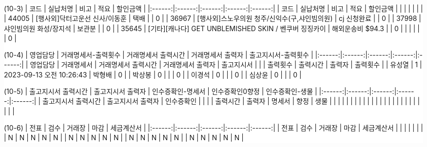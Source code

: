 (10-3)
| 코드 | 실납처명 | 비고 | 적요 | 할인금액 | 
|:------:|:------:|:------:|:------:|:------:|
| 코드 | 실납처명 | 비고 | 적요 | 할인금액 | 
|  |  |  |  |  | 
| 44005 | [행사외]닥터고운선 신사/이동훈 | 택배 |  | 0 | 
| 36967 | [행사외]스노우의원 청주/신익수(구,샤인빔의원) | cj 신청완료 |  | 0 | 
| 37998 | 샤인빔의원 화성/장지석 | 보관분 |  | 0 | 
| 35645 | [기타][캐나다] GET UNBLEMISHED SKIN / 벤쿠버 징징카이 | 해외운송비 $94.3 |  | 0 | 
|  |  |  |  | 0 | 

(10-4)
| 영업담당 | 거래명세서-출력횟수 | 거래명세서 출력시간 | 거래명세서 출력자 | 출고지시서-출력횟수 | 
|:------:|:------:|:------:|:------:|:------:|
| 영업담당 | 거래명세서 | 거래명세서 출력시간 | 거래명세서 출력자 | 출고지시서 | 
|  | 출력횟수 | 출력시간 | 출력자 | 출력횟수 | 
| 유성열 | 1 | 2023-09-13 오전 10:26:43 | 박형배 | 0 | 
| 박상봉 | 0 |  |  | 0 | 
| 이경석 | 0 |  |  | 0 | 
| 심상윤 | 0 |  |  | 0 | 

(10-5)
| 출고지시서 출력시간 | 출고지시서 출력자 | 인수증확인-명세서 | 인수증확인0향정 | 인수증확인-생물 | 
|:------:|:------:|:------:|:------:|:------:|
| 출고지시서 출력시간 | 출고지시서 출력자 | 인수증확인 |  |  | 
| 출력시간 | 출력자 | 명세서 | 향정 | 생물 | 
|  |  |  |  |  | 
|  |  |  |  |  | 
|  |  |  |  |  | 
|  |  |  |  |  | 

(10-6)
| 전표 | 검수 | 거래장 | 마감 | 세금계산서 | 
|:------:|:------:|:------:|:------:|:------:|
| 전표 | 검수 | 거래장 | 마감 | 세금계산서 | 
|  |  |  |  |  | 
| N | N | N | N | N | 
| N | N | N | N | N | 
| N | N | N | N | N | 
| N | N | N | N | N | 
